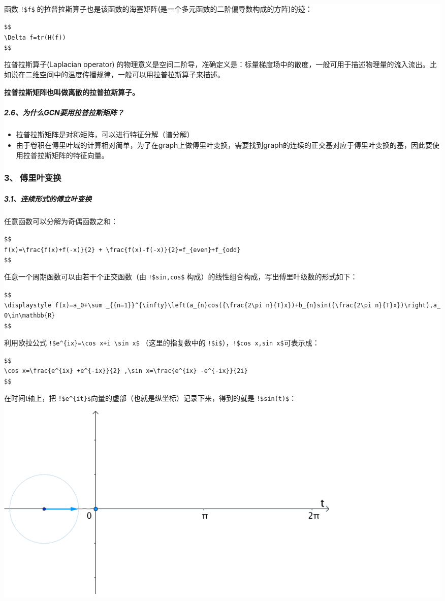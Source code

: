 函数 `!$f$` 的拉普拉斯算子也是该函数的海塞矩阵(是一个多元函数的二阶偏导数构成的方阵)的迹：
```mathjax!
$$
\Delta f=tr(H(f))
$$
```

拉普拉斯算子(Laplacian operator) 的物理意义是空间二阶导，准确定义是：标量梯度场中的散度，一般可用于描述物理量的流入流出。比如说在二维空间中的温度传播规律，一般可以用拉普拉斯算子来描述。

**拉普拉斯矩阵也叫做离散的拉普拉斯算子。**

##### 2.6、为什么GCN要用拉普拉斯矩阵？
- 拉普拉斯矩阵是对称矩阵，可以进行特征分解（谱分解）
- 由于卷积在傅里叶域的计算相对简单，为了在graph上做傅里叶变换，需要找到graph的连续的正交基对应于傅里叶变换的基，因此要使用拉普拉斯矩阵的特征向量。

### 3、 傅里叶变换

##### 3.1、连续形式的傅立叶变换

任意函数可以分解为奇偶函数之和：
```mathjax!
$$
f(x)=\frac{f(x)+f(-x)}{2} + \frac{f(x)-f(-x)}{2}=f_{even}+f_{odd}
$$
```
任意一个周期函数可以由若干个正交函数（由 `!$sin,cos$` 构成）的线性组合构成，写出傅里叶级数的形式如下：
```mathjax!
$$
\displaystyle f(x)=a_0+\sum _{{n=1}}^{\infty}\left(a_{n}cos({\frac{2\pi n}{T}x})+b_{n}sin({\frac{2\pi n}{T}x})\right),a_0\in\mathbb{R}
$$
```
利用欧拉公式 `!$e^{ix}=\cos x+i \sin x$` （这里的指复数中的 `!$i$`），`!$cos x,sin x$`可表示成：
```mathjax!
$$
\cos x=\frac{e^{ix} +e^{-ix}}{2} ,\sin x=\frac{e^{ix} -e^{-ix}}{2i} 
$$
```
在时间t轴上，把 `!$e^{it}$`向量的虚部（也就是纵坐标）记录下来，得到的就是 `!$sin(t)$`：

![gif 1](./images/gif5.gif)
